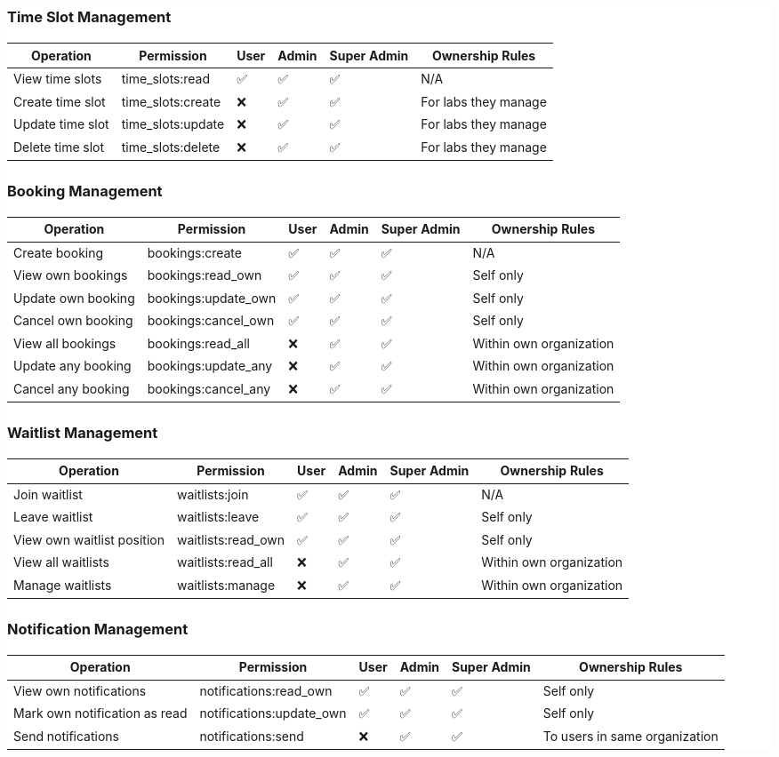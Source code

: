 ### Time Slot Management

| Operation | Permission | User | Admin | Super Admin | Ownership Rules |
|-----------|------------|------|-------|-------------|----------------|
| View time slots | time_slots:read | ✅ | ✅ | ✅ | N/A |
| Create time slot | time_slots:create | ❌ | ✅ | ✅ | For labs they manage |
| Update time slot | time_slots:update | ❌ | ✅ | ✅ | For labs they manage |
| Delete time slot | time_slots:delete | ❌ | ✅ | ✅ | For labs they manage |

### Booking Management

| Operation | Permission | User | Admin | Super Admin | Ownership Rules |
|-----------|------------|------|-------|-------------|----------------|
| Create booking | bookings:create | ✅ | ✅ | ✅ | N/A |
| View own bookings | bookings:read_own | ✅ | ✅ | ✅ | Self only |
| Update own booking | bookings:update_own | ✅ | ✅ | ✅ | Self only |
| Cancel own booking | bookings:cancel_own | ✅ | ✅ | ✅ | Self only |
| View all bookings | bookings:read_all | ❌ | ✅ | ✅ | Within own organization |
| Update any booking | bookings:update_any | ❌ | ✅ | ✅ | Within own organization |
| Cancel any booking | bookings:cancel_any | ❌ | ✅ | ✅ | Within own organization |

### Waitlist Management

| Operation | Permission | User | Admin | Super Admin | Ownership Rules |
|-----------|------------|------|-------|-------------|----------------|
| Join waitlist | waitlists:join | ✅ | ✅ | ✅ | N/A |
| Leave waitlist | waitlists:leave | ✅ | ✅ | ✅ | Self only |
| View own waitlist position | waitlists:read_own | ✅ | ✅ | ✅ | Self only |
| View all waitlists | waitlists:read_all | ❌ | ✅ | ✅ | Within own organization |
| Manage waitlists | waitlists:manage | ❌ | ✅ | ✅ | Within own organization |

### Notification Management

| Operation | Permission | User | Admin | Super Admin | Ownership Rules |
|-----------|------------|------|-------|-------------|----------------|
| View own notifications | notifications:read_own | ✅ | ✅ | ✅ | Self only |
| Mark own notification as read | notifications:update_own | ✅ | ✅ | ✅ | Self only |
| Send notifications | notifications:send | ❌ | ✅ | ✅ | To users in same organization |
